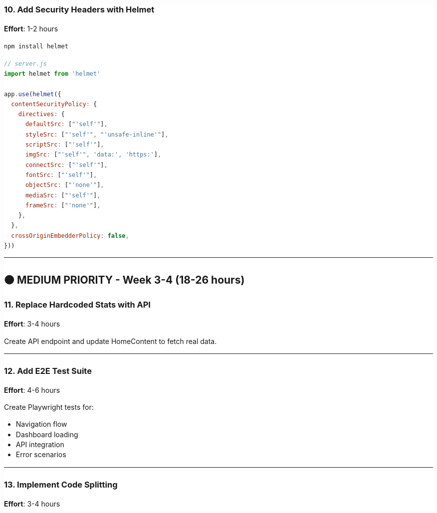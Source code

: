
### 10. Add Security Headers with Helmet
**Effort**: 1-2 hours

```bash
npm install helmet
```

```javascript
// server.js
import helmet from 'helmet'

app.use(helmet({
  contentSecurityPolicy: {
    directives: {
      defaultSrc: ["'self'"],
      styleSrc: ["'self'", "'unsafe-inline'"],
      scriptSrc: ["'self'"],
      imgSrc: ["'self'", 'data:', 'https:'],
      connectSrc: ["'self'"],
      fontSrc: ["'self'"],
      objectSrc: ["'none'"],
      mediaSrc: ["'self'"],
      frameSrc: ["'none'"],
    },
  },
  crossOriginEmbedderPolicy: false,
}))
```

---

## 🟠 MEDIUM PRIORITY - Week 3-4 (18-26 hours)

### 11. Replace Hardcoded Stats with API
**Effort**: 3-4 hours

Create API endpoint and update HomeContent to fetch real data.

---

### 12. Add E2E Test Suite
**Effort**: 4-6 hours

Create Playwright tests for:
- Navigation flow
- Dashboard loading
- API integration
- Error scenarios

---

### 13. Implement Code Splitting
**Effort**: 3-4 hours
